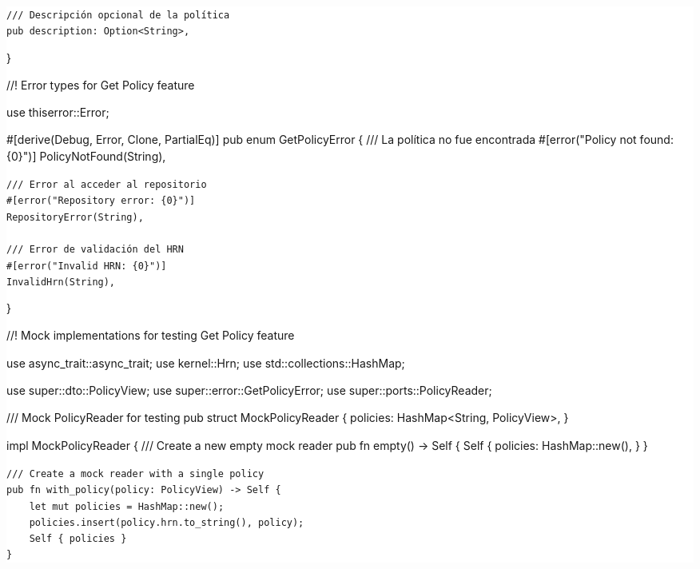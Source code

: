     /// Descripción opcional de la política
    pub description: Option<String>,
}
</file>

<file path="crates/hodei-iam/src/features/get_policy/error.rs">
//! Error types for Get Policy feature

use thiserror::Error;

#[derive(Debug, Error, Clone, PartialEq)]
pub enum GetPolicyError {
    /// La política no fue encontrada
    #[error("Policy not found: {0}")]
    PolicyNotFound(String),

    /// Error al acceder al repositorio
    #[error("Repository error: {0}")]
    RepositoryError(String),

    /// Error de validación del HRN
    #[error("Invalid HRN: {0}")]
    InvalidHrn(String),
}
</file>

<file path="crates/hodei-iam/src/features/get_policy/mocks.rs">
//! Mock implementations for testing Get Policy feature

use async_trait::async_trait;
use kernel::Hrn;
use std::collections::HashMap;

use super::dto::PolicyView;
use super::error::GetPolicyError;
use super::ports::PolicyReader;

/// Mock PolicyReader for testing
pub struct MockPolicyReader {
    policies: HashMap<String, PolicyView>,
}

impl MockPolicyReader {
    /// Create a new empty mock reader
    pub fn empty() -> Self {
        Self {
            policies: HashMap::new(),
        }
    }

    /// Create a mock reader with a single policy
    pub fn with_policy(policy: PolicyView) -> Self {
        let mut policies = HashMap::new();
        policies.insert(policy.hrn.to_string(), policy);
        Self { policies }
    }

